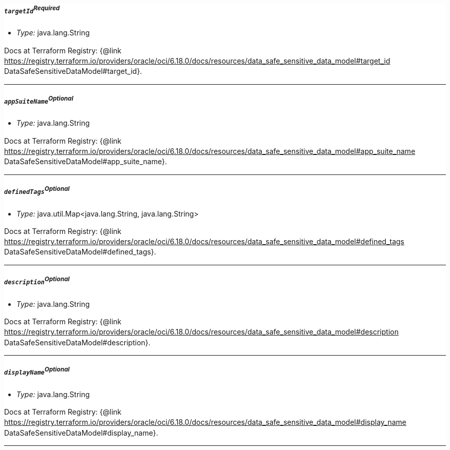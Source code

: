 ##### `targetId`<sup>Required</sup> <a name="targetId" id="rhizo-co-terraform-provider-oci.dataSafeSensitiveDataModel.DataSafeSensitiveDataModel.Initializer.parameter.targetId"></a>

- *Type:* java.lang.String

Docs at Terraform Registry: {@link https://registry.terraform.io/providers/oracle/oci/6.18.0/docs/resources/data_safe_sensitive_data_model#target_id DataSafeSensitiveDataModel#target_id}.

---

##### `appSuiteName`<sup>Optional</sup> <a name="appSuiteName" id="rhizo-co-terraform-provider-oci.dataSafeSensitiveDataModel.DataSafeSensitiveDataModel.Initializer.parameter.appSuiteName"></a>

- *Type:* java.lang.String

Docs at Terraform Registry: {@link https://registry.terraform.io/providers/oracle/oci/6.18.0/docs/resources/data_safe_sensitive_data_model#app_suite_name DataSafeSensitiveDataModel#app_suite_name}.

---

##### `definedTags`<sup>Optional</sup> <a name="definedTags" id="rhizo-co-terraform-provider-oci.dataSafeSensitiveDataModel.DataSafeSensitiveDataModel.Initializer.parameter.definedTags"></a>

- *Type:* java.util.Map<java.lang.String, java.lang.String>

Docs at Terraform Registry: {@link https://registry.terraform.io/providers/oracle/oci/6.18.0/docs/resources/data_safe_sensitive_data_model#defined_tags DataSafeSensitiveDataModel#defined_tags}.

---

##### `description`<sup>Optional</sup> <a name="description" id="rhizo-co-terraform-provider-oci.dataSafeSensitiveDataModel.DataSafeSensitiveDataModel.Initializer.parameter.description"></a>

- *Type:* java.lang.String

Docs at Terraform Registry: {@link https://registry.terraform.io/providers/oracle/oci/6.18.0/docs/resources/data_safe_sensitive_data_model#description DataSafeSensitiveDataModel#description}.

---

##### `displayName`<sup>Optional</sup> <a name="displayName" id="rhizo-co-terraform-provider-oci.dataSafeSensitiveDataModel.DataSafeSensitiveDataModel.Initializer.parameter.displayName"></a>

- *Type:* java.lang.String

Docs at Terraform Registry: {@link https://registry.terraform.io/providers/oracle/oci/6.18.0/docs/resources/data_safe_sensitive_data_model#display_name DataSafeSensitiveDataModel#display_name}.

---